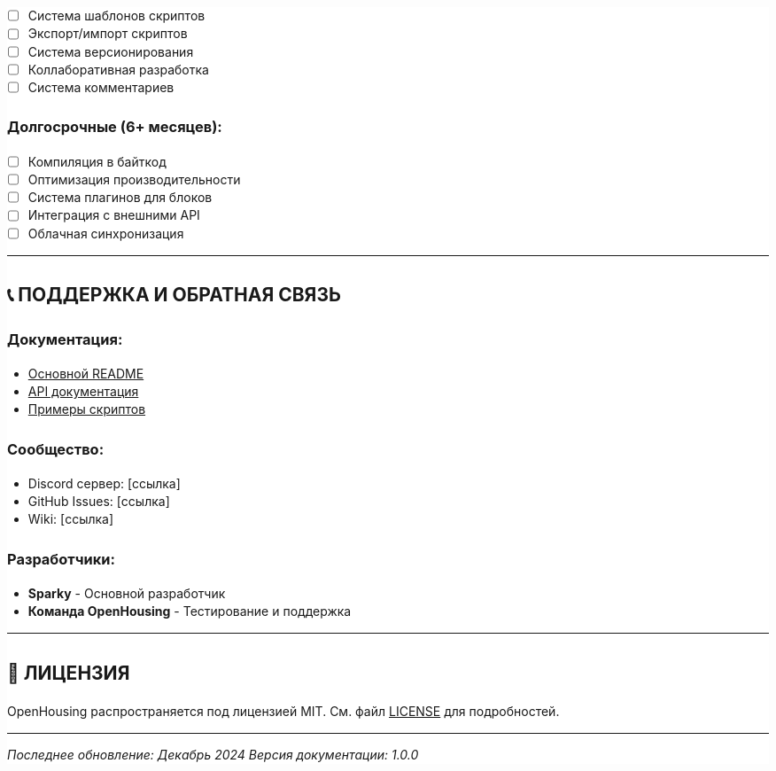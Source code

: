 - [ ] Система шаблонов скриптов
- [ ] Экспорт/импорт скриптов
- [ ] Система версионирования
- [ ] Коллаборативная разработка
- [ ] Система комментариев

### **Долгосрочные (6+ месяцев):**

- [ ] Компиляция в байткод
- [ ] Оптимизация производительности
- [ ] Система плагинов для блоков
- [ ] Интеграция с внешними API
- [ ] Облачная синхронизация

---

## 📞 **ПОДДЕРЖКА И ОБРАТНАЯ СВЯЗЬ**

### **Документация:**

- [Основной README](../README.md)
- [API документация](../docs/API.md)
- [Примеры скриптов](../examples/)

### **Сообщество:**

- Discord сервер: [ссылка]
- GitHub Issues: [ссылка]
- Wiki: [ссылка]

### **Разработчики:**

- **Sparky** - Основной разработчик
- **Команда OpenHousing** - Тестирование и поддержка

---

## 📄 **ЛИЦЕНЗИЯ**

OpenHousing распространяется под лицензией MIT. См. файл [LICENSE](../LICENSE) для подробностей.

---

*Последнее обновление: Декабрь 2024*
*Версия документации: 1.0.0*
